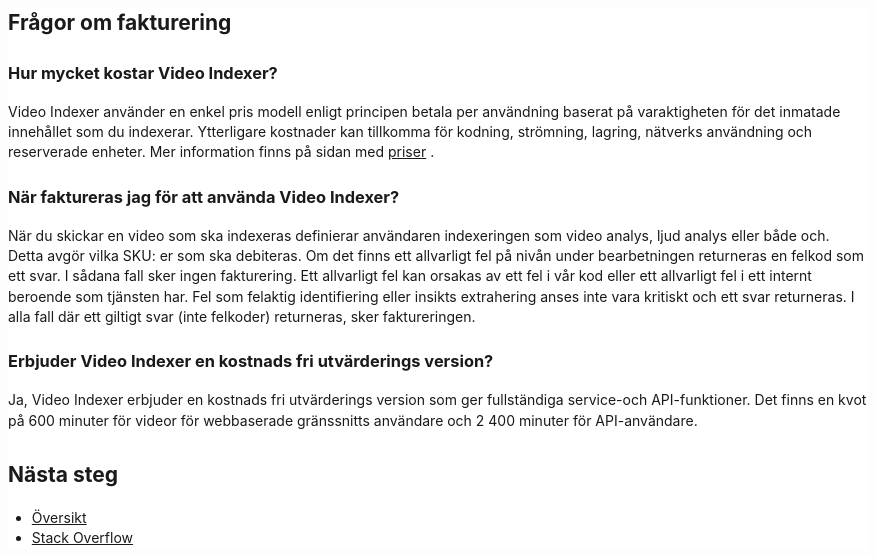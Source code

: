 ## <a name="billing-questions"></a>Frågor om fakturering

### <a name="how-much-does-video-indexer-cost"></a>Hur mycket kostar Video Indexer?

Video Indexer använder en enkel pris modell enligt principen betala per användning baserat på varaktigheten för det inmatade innehållet som du indexerar. Ytterligare kostnader kan tillkomma för kodning, strömning, lagring, nätverks användning och reserverade enheter. Mer information finns på sidan med [priser](https://azure.microsoft.com/pricing/details/cognitive-services/video-indexer/) .

### <a name="when-am-i-billed-for-using-video-indexer"></a>När faktureras jag för att använda Video Indexer?

När du skickar en video som ska indexeras definierar användaren indexeringen som video analys, ljud analys eller både och. Detta avgör vilka SKU: er som ska debiteras. Om det finns ett allvarligt fel på nivån under bearbetningen returneras en felkod som ett svar. I sådana fall sker ingen fakturering.  Ett allvarligt fel kan orsakas av ett fel i vår kod eller ett allvarligt fel i ett internt beroende som tjänsten har. Fel som felaktig identifiering eller insikts extrahering anses inte vara kritiskt och ett svar returneras. I alla fall där ett giltigt svar (inte felkoder) returneras, sker faktureringen.
 
### <a name="does-video-indexer-offer-a-free-trial"></a>Erbjuder Video Indexer en kostnads fri utvärderings version?

Ja, Video Indexer erbjuder en kostnads fri utvärderings version som ger fullständiga service-och API-funktioner. Det finns en kvot på 600 minuter för videor för webbaserade gränssnitts användare och 2 400 minuter för API-användare. 

## <a name="next-steps"></a>Nästa steg

* [Översikt](video-indexer-overview.md)
* [Stack Overflow](https://stackoverflow.com/search?q=video-indexer)
